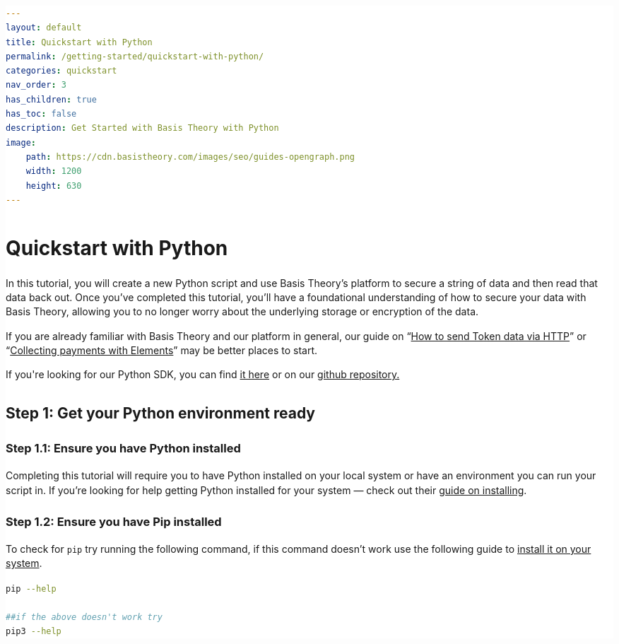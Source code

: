```yaml
---
layout: default
title: Quickstart with Python
permalink: /getting-started/quickstart-with-python/
categories: quickstart
nav_order: 3
has_children: true
has_toc: false
description: Get Started with Basis Theory with Python
image:
    path: https://cdn.basistheory.com/images/seo/guides-opengraph.png
    width: 1200
    height: 630
---
```

# Quickstart with Python

In this tutorial, you will create a new Python script and use Basis Theory’s platform to secure a string of data and then read that data back out. Once you’ve completed this tutorial, you’ll have a foundational understanding of how to secure your data with Basis Theory, allowing you to no longer worry about the underlying storage or encryption of the data.

If you are already familiar with Basis Theory and our platform in general, our guide on “[How to send Token data via HTTP](https://guides.basistheory.com/guides/use-token-data-in-http-requests/)” or “[Collecting payments with Elements](https://guides.basistheory.com/guides/collect-cards-with-elements/)” may be better places to start.

<span class="base-alert info">
    <span>
      If you're looking for our Python SDK, you can find <a href="https://pypi.org/project/basistheory/" target="_blank">it here</a> or on our <a href="https://github.com/Basis-Theory/basistheory-python" target="_blank">github repository.</a>
    </span>
</span>

## Step 1: Get your Python environment ready

### Step 1.1: Ensure you have Python installed

Completing this tutorial will require you to have Python installed on your local system or have an environment you can run your script in. If you’re looking for help getting Python installed for your system — check out their [guide on installing](https://www.python.org/downloads/).

### Step 1.2: Ensure you have Pip installed

To check for `pip` try running the following command, if this command doesn’t work use the following guide to [install it on your system](https://pip.pypa.io/en/stable/installation/).

```bash
pip --help

##if the above doesn't work try
pip3 --help
```
